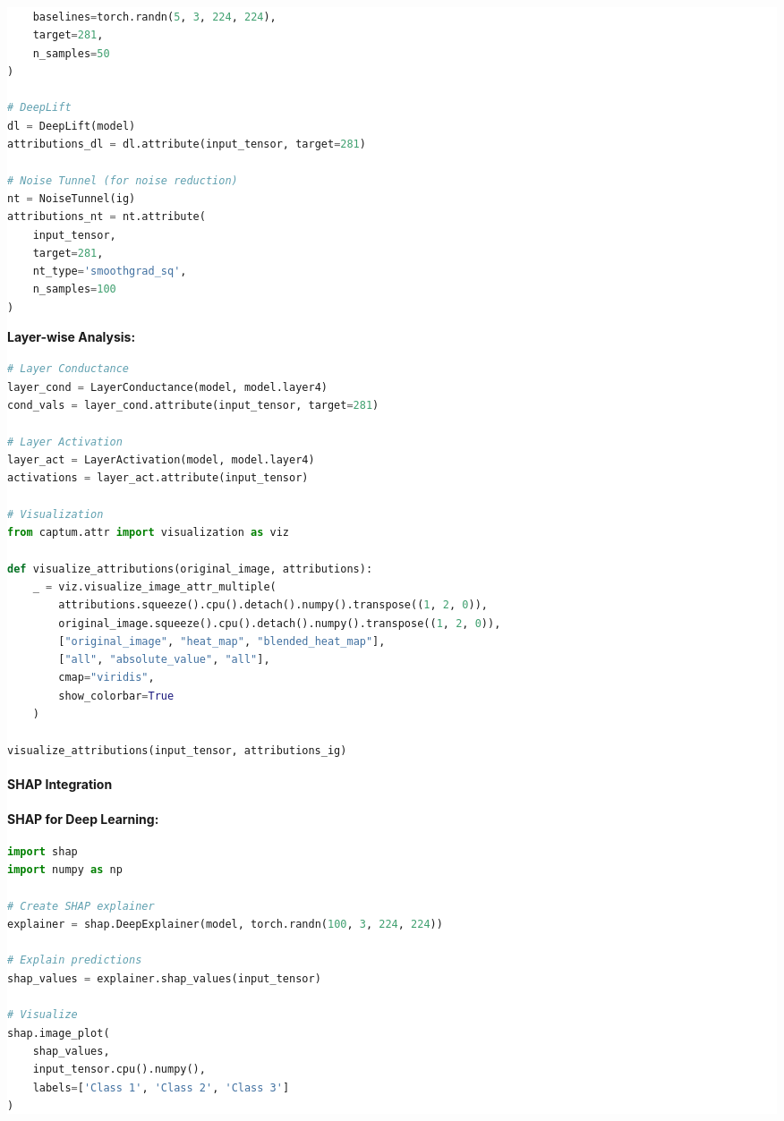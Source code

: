```python
    baselines=torch.randn(5, 3, 224, 224),
    target=281,
    n_samples=50
)

# DeepLift
dl = DeepLift(model)
attributions_dl = dl.attribute(input_tensor, target=281)

# Noise Tunnel (for noise reduction)
nt = NoiseTunnel(ig)
attributions_nt = nt.attribute(
    input_tensor,
    target=281,
    nt_type='smoothgrad_sq',
    n_samples=100
)
```

**Layer-wise Analysis:**
```python
# Layer Conductance
layer_cond = LayerConductance(model, model.layer4)
cond_vals = layer_cond.attribute(input_tensor, target=281)

# Layer Activation
layer_act = LayerActivation(model, model.layer4)
activations = layer_act.attribute(input_tensor)

# Visualization
from captum.attr import visualization as viz

def visualize_attributions(original_image, attributions):
    _ = viz.visualize_image_attr_multiple(
        attributions.squeeze().cpu().detach().numpy().transpose((1, 2, 0)),
        original_image.squeeze().cpu().detach().numpy().transpose((1, 2, 0)),
        ["original_image", "heat_map", "blended_heat_map"],
        ["all", "absolute_value", "all"],
        cmap="viridis",
        show_colorbar=True
    )

visualize_attributions(input_tensor, attributions_ig)
```

#### SHAP Integration

**SHAP for Deep Learning:**
```python
import shap
import numpy as np

# Create SHAP explainer
explainer = shap.DeepExplainer(model, torch.randn(100, 3, 224, 224))

# Explain predictions
shap_values = explainer.shap_values(input_tensor)

# Visualize
shap.image_plot(
    shap_values,
    input_tensor.cpu().numpy(),
    labels=['Class 1', 'Class 2', 'Class 3']
)
```